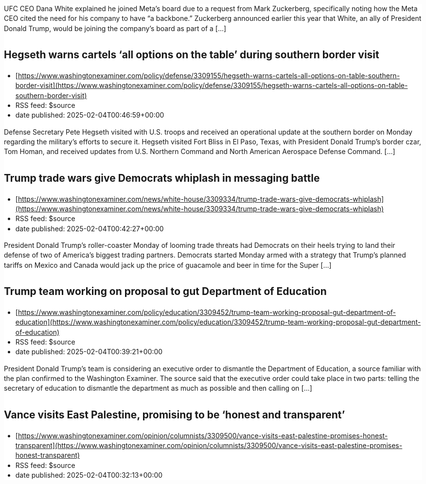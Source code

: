 UFC CEO Dana White explained he joined Meta’s board due to a request from Mark Zuckerberg, specifically noting how the Meta CEO cited the need for his company to have “a backbone.” Zuckerberg announced earlier this year that White, an ally of President Donald Trump, would be joining the company’s board as part of a [&#8230;]

## Hegseth warns cartels ‘all options on the table’ during southern border visit
 - [https://www.washingtonexaminer.com/policy/defense/3309155/hegseth-warns-cartels-all-options-on-table-southern-border-visit](https://www.washingtonexaminer.com/policy/defense/3309155/hegseth-warns-cartels-all-options-on-table-southern-border-visit)
 - RSS feed: $source
 - date published: 2025-02-04T00:46:59+00:00

Defense Secretary Pete Hegseth visited with U.S. troops and received an operational update at the southern border on Monday regarding the military&#8217;s efforts to secure it. Hegseth visited Fort Bliss in El Paso, Texas, with President Donald Trump&#8217;s border czar, Tom Homan, and received updates from U.S. Northern Command and North American Aerospace Defense Command. [&#8230;]

## Trump trade wars give Democrats whiplash in messaging battle
 - [https://www.washingtonexaminer.com/news/white-house/3309334/trump-trade-wars-give-democrats-whiplash](https://www.washingtonexaminer.com/news/white-house/3309334/trump-trade-wars-give-democrats-whiplash)
 - RSS feed: $source
 - date published: 2025-02-04T00:42:27+00:00

President Donald Trump’s roller-coaster Monday of looming trade threats had Democrats on their heels trying to land their defense of two of America&#8217;s biggest trading partners. Democrats started Monday armed with a strategy that Trump&#8217;s planned tariffs on Mexico and Canada would jack up the price of guacamole and beer in time for the Super [&#8230;]

## Trump team working on proposal to gut Department of Education
 - [https://www.washingtonexaminer.com/policy/education/3309452/trump-team-working-proposal-gut-department-of-education](https://www.washingtonexaminer.com/policy/education/3309452/trump-team-working-proposal-gut-department-of-education)
 - RSS feed: $source
 - date published: 2025-02-04T00:39:21+00:00

President Donald Trump&#8217;s team is considering an executive order to dismantle the Department of Education, a source familiar with the plan confirmed to the&#160;Washington Examiner. The source said that the executive order could take place in two parts: telling the secretary of education to dismantle the department as much as possible and then calling on [&#8230;]

## Vance visits East Palestine, promising to be ‘honest and transparent’
 - [https://www.washingtonexaminer.com/opinion/columnists/3309500/vance-visits-east-palestine-promises-honest-transparent](https://www.washingtonexaminer.com/opinion/columnists/3309500/vance-visits-east-palestine-promises-honest-transparent)
 - RSS feed: $source
 - date published: 2025-02-04T00:32:13+00:00
